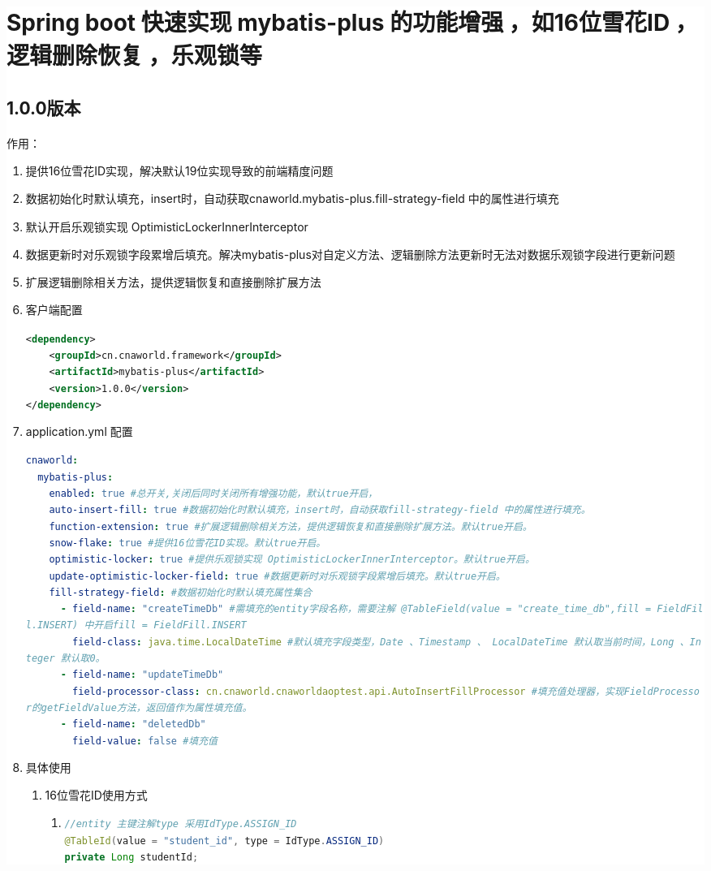 # Spring boot 快速实现 mybatis-plus 的功能增强 ，如16位雪花ID ，逻辑删除恢复 ，乐观锁等 
## 1.0.0版本 

作用：
1. 提供16位雪花ID实现，解决默认19位实现导致的前端精度问题

2. 数据初始化时默认填充，insert时，自动获取cnaworld.mybatis-plus.fill-strategy-field 中的属性进行填充

3. 默认开启乐观锁实现 OptimisticLockerInnerInterceptor

4. 数据更新时对乐观锁字段累增后填充。解决mybatis-plus对自定义方法、逻辑删除方法更新时无法对数据乐观锁字段进行更新问题

5. 扩展逻辑删除相关方法，提供逻辑恢复和直接删除扩展方法

6. 客户端配置

   ```XML
   <dependency>
       <groupId>cn.cnaworld.framework</groupId>
       <artifactId>mybatis-plus</artifactId>
       <version>1.0.0</version>
   </dependency>
   ```

7. application.yml 配置

   ```yaml
   cnaworld:
     mybatis-plus:
       enabled: true #总开关,关闭后同时关闭所有增强功能，默认true开启，
       auto-insert-fill: true #数据初始化时默认填充，insert时，自动获取fill-strategy-field 中的属性进行填充。
       function-extension: true #扩展逻辑删除相关方法，提供逻辑恢复和直接删除扩展方法。默认true开启。
       snow-flake: true #提供16位雪花ID实现。默认true开启。
       optimistic-locker: true #提供乐观锁实现 OptimisticLockerInnerInterceptor。默认true开启。
       update-optimistic-locker-field: true #数据更新时对乐观锁字段累增后填充。默认true开启。
       fill-strategy-field: #数据初始化时默认填充属性集合
         - field-name: "createTimeDb" #需填充的entity字段名称，需要注解 @TableField(value = "create_time_db",fill = FieldFill.INSERT) 中开启fill = FieldFill.INSERT
           field-class: java.time.LocalDateTime #默认填充字段类型，Date 、Timestamp 、 LocalDateTime 默认取当前时间，Long 、Integer 默认取0。
         - field-name: "updateTimeDb" 
           field-processor-class: cn.cnaworld.cnaworldaoptest.api.AutoInsertFillProcessor #填充值处理器，实现FieldProcessor的getFieldValue方法，返回值作为属性填充值。
         - field-name: "deletedDb"
           field-value: false #填充值
   ```

8. 具体使用

   1. 16位雪花ID使用方式

      1. ```java
         //entity 主键注解type 采用IdType.ASSIGN_ID
         @TableId(value = "student_id", type = IdType.ASSIGN_ID)
         private Long studentId;
         ```
